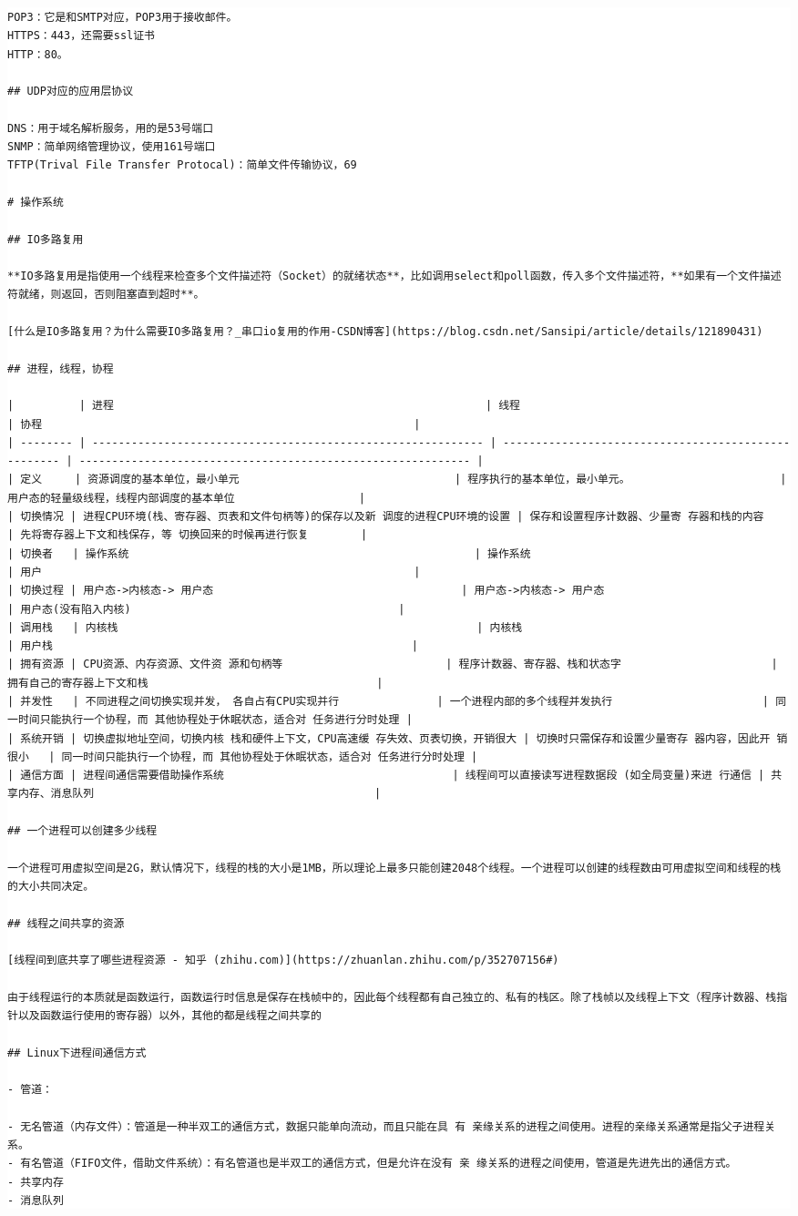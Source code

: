   ```
POP3：它是和SMTP对应，POP3用于接收邮件。
HTTPS：443，还需要ssl证书
HTTP：80。

## UDP对应的应用层协议

DNS：用于域名解析服务，用的是53号端口
SNMP：简单网络管理协议，使用161号端口
TFTP(Trival File Transfer Protocal)：简单文件传输协议，69

# 操作系统

## IO多路复用

**IO多路复用是指使用一个线程来检查多个文件描述符（Socket）的就绪状态**，比如调用select和poll函数，传入多个文件描述符，**如果有一个文件描述符就绪，则返回，否则阻塞直到超时**。

[什么是IO多路复用？为什么需要IO多路复用？_串口io复用的作用-CSDN博客](https://blog.csdn.net/Sansipi/article/details/121890431)

## 进程，线程，协程

|          | 进程                                                         | 线程                                                 | 协程                                                         |
| -------- | ------------------------------------------------------------ | ---------------------------------------------------- | ------------------------------------------------------------ |
| 定义     | 资源调度的基本单位，最小单元                                 | 程序执行的基本单位，最小单元。                       | 用户态的轻量级线程，线程内部调度的基本单位                   |
| 切换情况 | 进程CPU环境(栈、寄存器、页表和文件句柄等)的保存以及新 调度的进程CPU环境的设置 | 保存和设置程序计数器、少量寄 存器和栈的内容          | 先将寄存器上下文和栈保存，等 切换回来的时候再进行恢复        |
| 切换者   | 操作系统                                                     | 操作系统                                             | 用户                                                         |
| 切换过程 | 用户态->内核态-> 用户态                                      | 用户态->内核态-> 用户态                              | 用户态(没有陷入内核)                                         |
| 调用栈   | 内核栈                                                       | 内核栈                                               | 用户栈                                                       |
| 拥有资源 | CPU资源、内存资源、文件资 源和句柄等                         | 程序计数器、寄存器、栈和状态字                       | 拥有自己的寄存器上下文和栈                                   |
| 并发性   | 不同进程之间切换实现并发， 各自占有CPU实现并行               | 一个进程内部的多个线程并发执行                       | 同一时间只能执行一个协程，而 其他协程处于休眠状态，适合对 任务进行分时处理 |
| 系统开销 | 切换虚拟地址空间，切换内核 栈和硬件上下文，CPU高速缓 存失效、页表切换，开销很大 | 切换时只需保存和设置少量寄存 器内容，因此开 销很小   | 同一时间只能执行一个协程，而 其他协程处于休眠状态，适合对 任务进行分时处理 |
| 通信方面 | 进程间通信需要借助操作系统                                   | 线程间可以直接读写进程数据段 (如全局变量)来进 行通信 | 共享内存、消息队列                                           |

## 一个进程可以创建多少线程

一个进程可用虚拟空间是2G，默认情况下，线程的栈的大小是1MB，所以理论上最多只能创建2048个线程。一个进程可以创建的线程数由可用虚拟空间和线程的栈的大小共同决定。

## 线程之间共享的资源

[线程间到底共享了哪些进程资源 - 知乎 (zhihu.com)](https://zhuanlan.zhihu.com/p/352707156#)

由于线程运行的本质就是函数运行，函数运行时信息是保存在栈帧中的，因此每个线程都有自己独立的、私有的栈区。除了栈帧以及线程上下文（程序计数器、栈指针以及函数运行使用的寄存器）以外，其他的都是线程之间共享的

## Linux下进程间通信方式

- 管道：

  - 无名管道（内存文件）：管道是一种半双工的通信方式，数据只能单向流动，而且只能在具 有 亲缘关系的进程之间使用。进程的亲缘关系通常是指父子进程关系。
  - 有名管道（FIFO文件，借助文件系统）：有名管道也是半双工的通信方式，但是允许在没有 亲 缘关系的进程之间使用，管道是先进先出的通信方式。
- 共享内存
- 消息队列
  ```